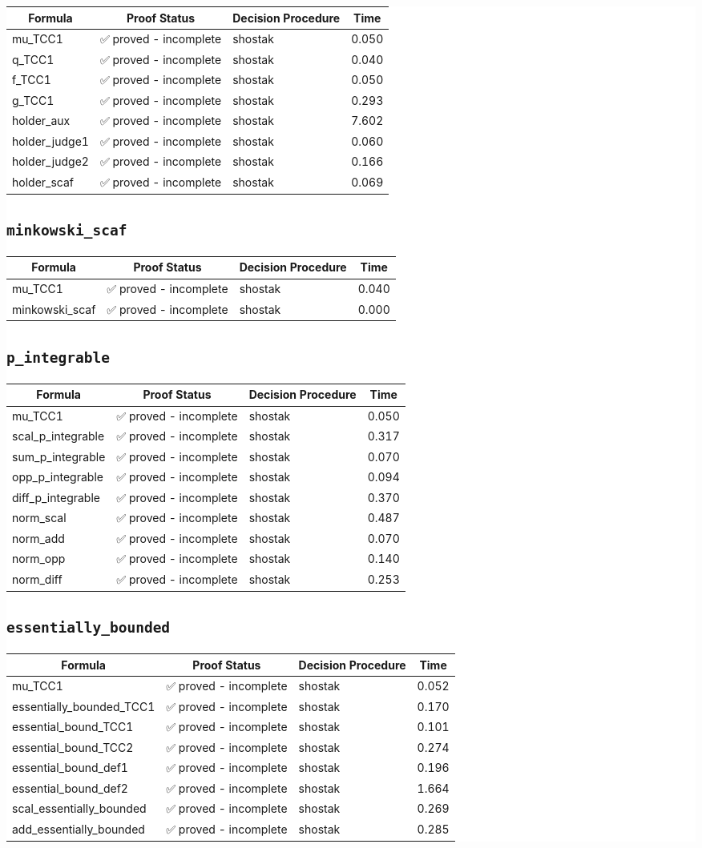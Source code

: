 | Formula | Proof Status | Decision Procedure | Time |
| ---     | ---          | ---                | ---  |
|mu_TCC1|✅ proved - incomplete|shostak|0.050|
|q_TCC1|✅ proved - incomplete|shostak|0.040|
|f_TCC1|✅ proved - incomplete|shostak|0.050|
|g_TCC1|✅ proved - incomplete|shostak|0.293|
|holder_aux|✅ proved - incomplete|shostak|7.602|
|holder_judge1|✅ proved - incomplete|shostak|0.060|
|holder_judge2|✅ proved - incomplete|shostak|0.166|
|holder_scaf|✅ proved - incomplete|shostak|0.069|

## `minkowski_scaf`

| Formula | Proof Status | Decision Procedure | Time |
| ---     | ---          | ---                | ---  |
|mu_TCC1|✅ proved - incomplete|shostak|0.040|
|minkowski_scaf|✅ proved - incomplete|shostak|0.000|

## `p_integrable`

| Formula | Proof Status | Decision Procedure | Time |
| ---     | ---          | ---                | ---  |
|mu_TCC1|✅ proved - incomplete|shostak|0.050|
|scal_p_integrable|✅ proved - incomplete|shostak|0.317|
|sum_p_integrable|✅ proved - incomplete|shostak|0.070|
|opp_p_integrable|✅ proved - incomplete|shostak|0.094|
|diff_p_integrable|✅ proved - incomplete|shostak|0.370|
|norm_scal|✅ proved - incomplete|shostak|0.487|
|norm_add|✅ proved - incomplete|shostak|0.070|
|norm_opp|✅ proved - incomplete|shostak|0.140|
|norm_diff|✅ proved - incomplete|shostak|0.253|

## `essentially_bounded`

| Formula | Proof Status | Decision Procedure | Time |
| ---     | ---          | ---                | ---  |
|mu_TCC1|✅ proved - incomplete|shostak|0.052|
|essentially_bounded_TCC1|✅ proved - incomplete|shostak|0.170|
|essential_bound_TCC1|✅ proved - incomplete|shostak|0.101|
|essential_bound_TCC2|✅ proved - incomplete|shostak|0.274|
|essential_bound_def1|✅ proved - incomplete|shostak|0.196|
|essential_bound_def2|✅ proved - incomplete|shostak|1.664|
|scal_essentially_bounded|✅ proved - incomplete|shostak|0.269|
|add_essentially_bounded|✅ proved - incomplete|shostak|0.285|